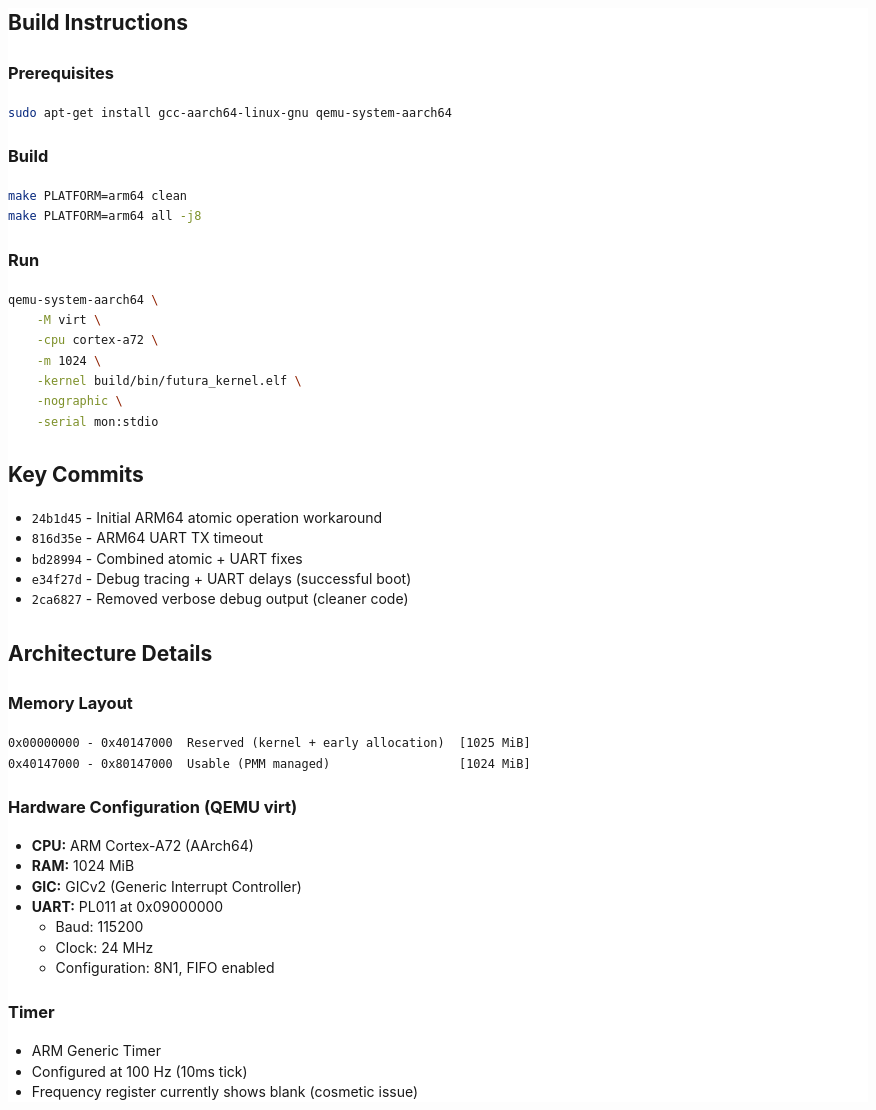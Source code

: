 ## Build Instructions

### Prerequisites
```bash
sudo apt-get install gcc-aarch64-linux-gnu qemu-system-aarch64
```

### Build
```bash
make PLATFORM=arm64 clean
make PLATFORM=arm64 all -j8
```

### Run
```bash
qemu-system-aarch64 \
    -M virt \
    -cpu cortex-a72 \
    -m 1024 \
    -kernel build/bin/futura_kernel.elf \
    -nographic \
    -serial mon:stdio
```

## Key Commits

- `24b1d45` - Initial ARM64 atomic operation workaround
- `816d35e` - ARM64 UART TX timeout
- `bd28994` - Combined atomic + UART fixes
- `e34f27d` - Debug tracing + UART delays (successful boot)
- `2ca6827` - Removed verbose debug output (cleaner code)

## Architecture Details

### Memory Layout
```
0x00000000 - 0x40147000  Reserved (kernel + early allocation)  [1025 MiB]
0x40147000 - 0x80147000  Usable (PMM managed)                  [1024 MiB]
```

### Hardware Configuration (QEMU virt)
- **CPU:** ARM Cortex-A72 (AArch64)
- **RAM:** 1024 MiB
- **GIC:** GICv2 (Generic Interrupt Controller)
- **UART:** PL011 at 0x09000000
  - Baud: 115200
  - Clock: 24 MHz
  - Configuration: 8N1, FIFO enabled

### Timer
- ARM Generic Timer
- Configured at 100 Hz (10ms tick)
- Frequency register currently shows blank (cosmetic issue)
